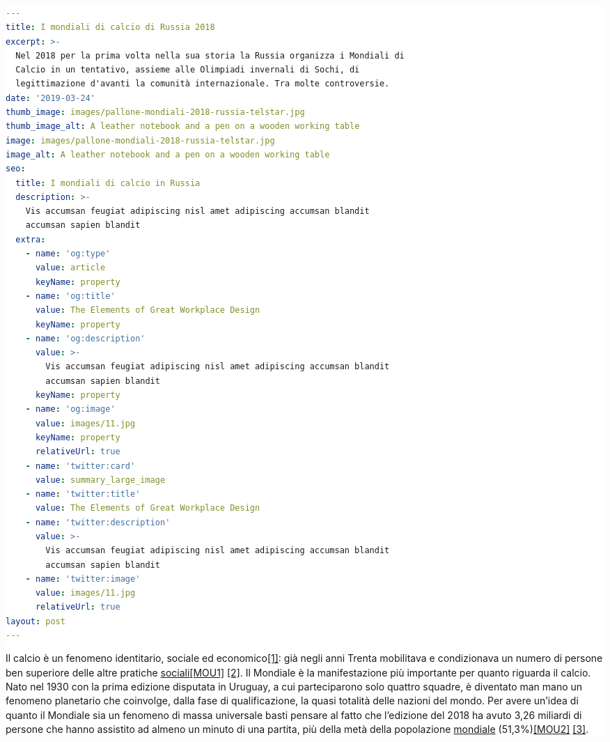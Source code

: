 ```yaml
---
title: I mondiali di calcio di Russia 2018
excerpt: >-
  Nel 2018 per la prima volta nella sua storia la Russia organizza i Mondiali di
  Calcio in un tentativo, assieme alle Olimpiadi invernali di Sochi, di
  legittimazione d'avanti la comunità internazionale. Tra molte controversie.
date: '2019-03-24'
thumb_image: images/pallone-mondiali-2018-russia-telstar.jpg
thumb_image_alt: A leather notebook and a pen on a wooden working table
image: images/pallone-mondiali-2018-russia-telstar.jpg
image_alt: A leather notebook and a pen on a wooden working table
seo:
  title: I mondiali di calcio in Russia
  description: >-
    Vis accumsan feugiat adipiscing nisl amet adipiscing accumsan blandit
    accumsan sapien blandit
  extra:
    - name: 'og:type'
      value: article
      keyName: property
    - name: 'og:title'
      value: The Elements of Great Workplace Design
      keyName: property
    - name: 'og:description'
      value: >-
        Vis accumsan feugiat adipiscing nisl amet adipiscing accumsan blandit
        accumsan sapien blandit
      keyName: property
    - name: 'og:image'
      value: images/11.jpg
      keyName: property
      relativeUrl: true
    - name: 'twitter:card'
      value: summary_large_image
    - name: 'twitter:title'
      value: The Elements of Great Workplace Design
    - name: 'twitter:description'
      value: >-
        Vis accumsan feugiat adipiscing nisl amet adipiscing accumsan blandit
        accumsan sapien blandit
    - name: 'twitter:image'
      value: images/11.jpg
      relativeUrl: true
layout: post
---
```

Il calcio è un fenomeno identitario, sociale ed economico[\[1\]](applewebdata://88CF0006-75BF-4E79-83A9-E6DE8C794322#\_ftn1): già negli anni Trenta mobilitava e condizionava un numero di persone ben superiore delle altre pratiche [sociali]()[\[MOU1\]](applewebdata://88CF0006-75BF-4E79-83A9-E6DE8C794322#\_msocom\_1) [\[2\]](applewebdata://88CF0006-75BF-4E79-83A9-E6DE8C794322#\_ftn2). Il Mondiale è la manifestazione più importante per quanto riguarda il calcio. Nato nel 1930 con la prima edizione disputata in Uruguay, a cui parteciparono solo quattro squadre, è diventato man mano un fenomeno planetario che coinvolge, dalla fase di qualificazione, la quasi totalità delle nazioni del mondo. Per avere un’idea di quanto il Mondiale sia un fenomeno di massa universale basti pensare al fatto che l’edizione del 2018 ha avuto 3,26 miliardi di persone che hanno assistito ad almeno un minuto di una partita, più della metà della popolazione [mondiale]() (51,3%)[\[MOU2\]](applewebdata://88CF0006-75BF-4E79-83A9-E6DE8C794322#\_msocom\_2) [\[3\]](applewebdata://88CF0006-75BF-4E79-83A9-E6DE8C794322#\_ftn3).
